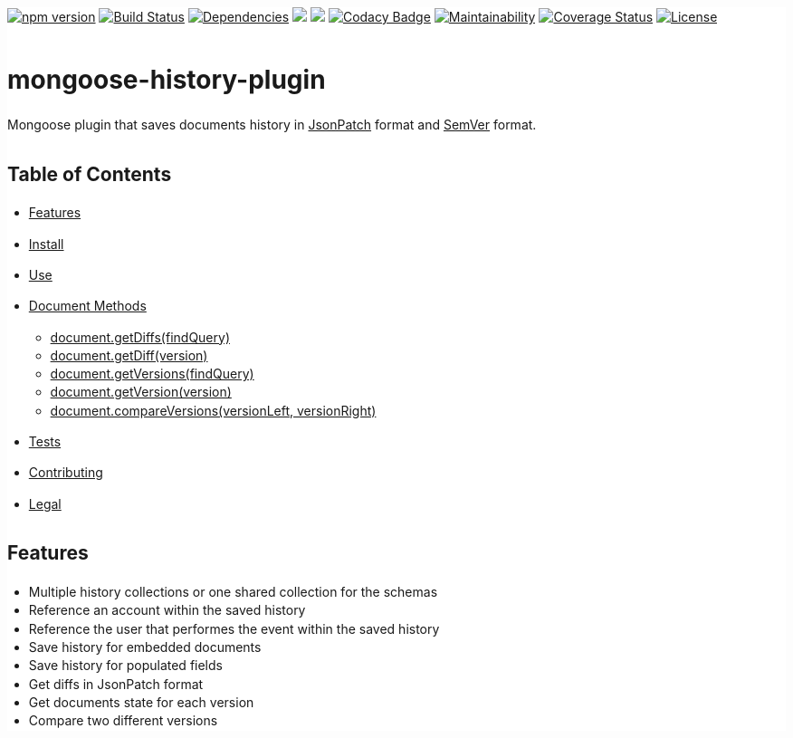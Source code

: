 [![npm version](https://img.shields.io/npm/v/mongoose-history-plugin.svg?style=flat)](https://npmjs.org/package/mongoose-history-plugin "View this project on npm")
[![Build Status](https://travis-ci.org/Masquerade-Circus/mongoose-history-plugin.svg?branch=master)](https://travis-ci.org/Masquerade-Circus/mongoose-history-plugin)
[![Dependencies](https://img.shields.io/david/masquerade-circus/mongoose-history-plugin.svg?style=flat)](https://david-dm.org/masquerade-circus/mongoose-history-plugin)
![](https://img.shields.io/github/issues/masquerade-circus/mongoose-history-plugin.svg)
![](https://img.shields.io/snyk/vulnerabilities/npm/mongoose-history-plugin.svg)
[![Codacy Badge](https://api.codacy.com/project/badge/Grade/521f72fc6d61426783692b62d64a3643)](https://www.codacy.com/app/Masquerade-Circus/mongoose-history-plugin?utm_source=github.com&utm_medium=referral&utm_content=Masquerade-Circus/mongoose-history-plugin&utm_campaign=Badge_Grade)
[![Maintainability](https://api.codeclimate.com/v1/badges/c1263dd7fb4f90194625/maintainability)](https://codeclimate.com/github/Masquerade-Circus/mongoose-history-plugin/maintainability)
[![Coverage Status](https://coveralls.io/repos/github/Masquerade-Circus/mongoose-history-plugin/badge.svg?branch=master)](https://coveralls.io/github/Masquerade-Circus/mongoose-history-plugin?branch=master)
[![License](https://img.shields.io/github/license/masquerade-circus/mongoose-history-plugin.svg)](https://github.com/masquerade-circus/mongoose-history-plugin/blob/master/LICENSE)

# mongoose-history-plugin

Mongoose plugin that saves documents history in [JsonPatch](http://jsonpatch.com/) format and [SemVer](http://semver.org/) format.

## Table of Contents

- [Features](#features)

- [Install](#install)

- [Use](#use)

- [Document Methods](#document-methods)

  - [document.getDiffs(findQuery)](#documentgetdiffsfindquery)
  - [document.getDiff(version)](#documentgetdiffversion)
  - [document.getVersions(findQuery)](#documentgetversionsfindquery)
  - [document.getVersion(version)](#documentgetversionversion)
  - [document.compareVersions(versionLeft, versionRight)](#documentcompareversionsversionleft-versionright)

- [Tests](#tests)

- [Contributing](#contributing)

- [Legal](#legal)

## Features

- Multiple history collections or one shared collection for the schemas
- Reference an account within the saved history
- Reference the user that performes the event within the saved history
- Save history for embedded documents
- Save history for populated fields
- Get diffs in JsonPatch format
- Get documents state for each version
- Compare two different versions
